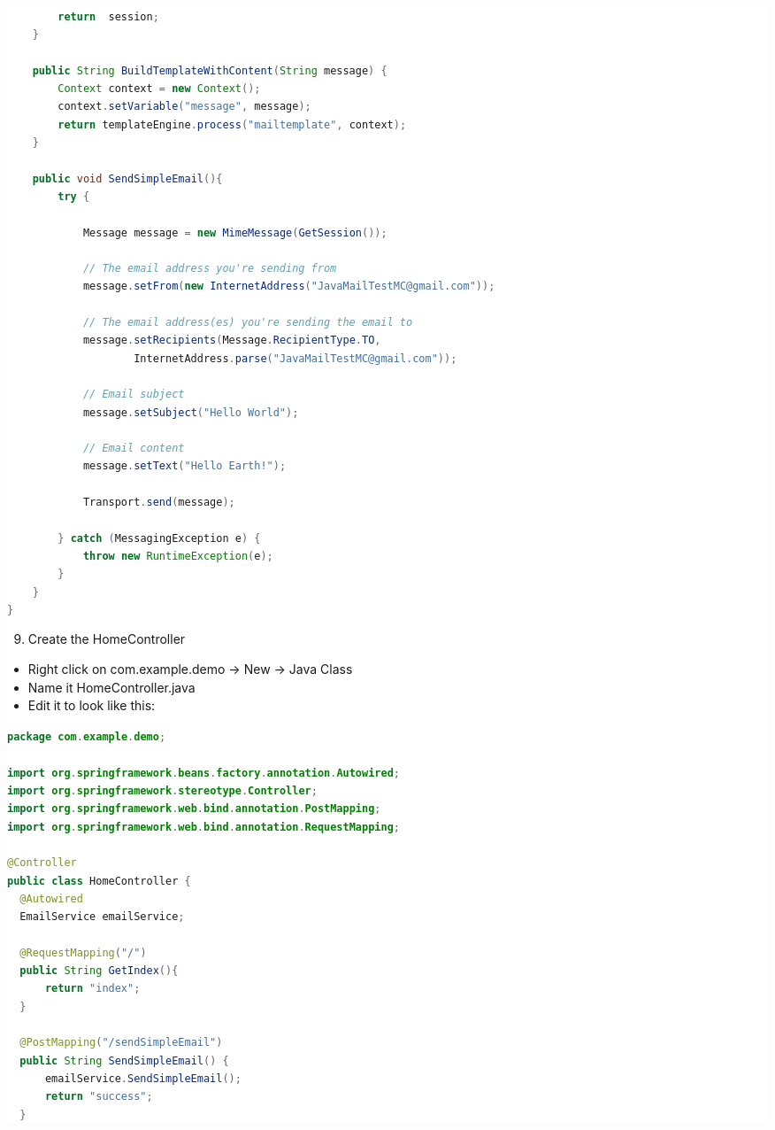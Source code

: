 ```java
        return  session;
    }

    public String BuildTemplateWithContent(String message) {
        Context context = new Context();
        context.setVariable("message", message);
        return templateEngine.process("mailtemplate", context);
    }

    public void SendSimpleEmail(){
        try {

            Message message = new MimeMessage(GetSession());

            // The email address you're sending from
            message.setFrom(new InternetAddress("JavaMailTestMC@gmail.com"));

            // The email address(es) you're sending the email to
            message.setRecipients(Message.RecipientType.TO,
                    InternetAddress.parse("JavaMailTestMC@gmail.com"));

            // Email subject
            message.setSubject("Hello World");

            // Email content
            message.setText("Hello Earth!");

            Transport.send(message);

        } catch (MessagingException e) {
            throw new RuntimeException(e);
        }
    }
}
```

9. Create the HomeController
  * Right click on com.example.demo -> New -> Java Class
  * Name it HomeController.java
  * Edit it to look like this:

```Java
package com.example.demo;

import org.springframework.beans.factory.annotation.Autowired;
import org.springframework.stereotype.Controller;
import org.springframework.web.bind.annotation.PostMapping;
import org.springframework.web.bind.annotation.RequestMapping;

@Controller
public class HomeController {
  @Autowired
  EmailService emailService;

  @RequestMapping("/")
  public String GetIndex(){
      return "index";
  }

  @PostMapping("/sendSimpleEmail")
  public String SendSimpleEmail() {
      emailService.SendSimpleEmail();
      return "success";
  }
```